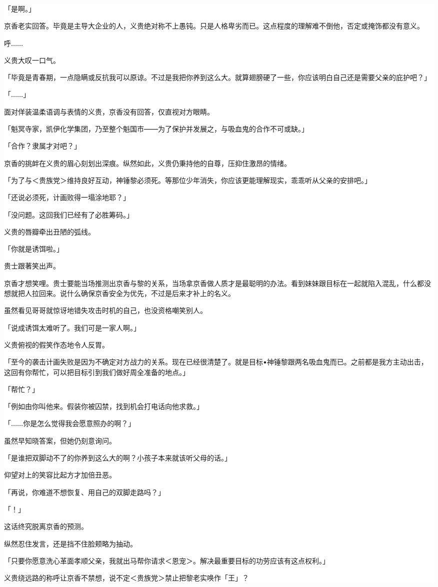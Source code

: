 「是啊。」

京香老实回答。毕竟是主导大企业的人，义贵绝对称不上愚钝。只是人格卑劣而已。这点程度的理解难不倒他，否定或掩饰都没有意义。

呼……

义贵大叹一口气。

「毕竟是青春期，一点隐瞒或反抗我可以原谅。不过是我把你养到这么大。就算翅膀硬了一些，你应该明白自己还是需要父亲的庇护吧？」

「……」

面对佯装温柔语调与表情的义贵，京香没有回答，仅直视对方眼睛。

「魁冥寺家，凯伊化学集团，乃至整个魁国市——为了保护并发展之，与吸血鬼的合作不可或缺。」

「合作？隶属才对吧？」

京香的挑衅在义贵的眉心刻划出深痕。纵然如此，义贵仍秉持他的自尊，压抑住激昂的情绪。

「为了与＜贵族党＞维持良好互动，神锤黎必须死。等那位少年消失，你应该更能理解现实，乖乖听从父亲的安排吧。」

「还说必须死，计画败得一塌涂地耶？」

「没问题。这回我们已经有了必胜筹码。」

义贵的唇瓣牵出丑陋的弧线。

「你就是诱饵啦。」

贵士跟著笑出声。

京香才想笑哩。贵士要能当场推测出京香与黎的关系，当场拿京香做人质才是最聪明的办法。看到妹妹跟目标在一起就陷入混乱，什么都没想就把人拉回来。说什么确保京香安全为优先，不过是后来才补上的名义。

虽然看见哥哥就惊讶地错失攻击时机的自己，也没资格嘲笑别人。

「说成诱饵太难听了。我们可是一家人啊。」

义贵俯视的假笑作态地令人反胃。

「至今的袭击计画失败是因为不确定对方战力的关系。现在已经很清楚了。就是目标•神锤黎跟两名吸血鬼而已。之前都是我方主动出击，这回有你帮忙，可以把目标引到我们做好周全准备的地点。」

「帮忙？」

「例如由你叫他来。假装你被囚禁，找到机会打电话向他求救。」

「……你是怎么觉得我会愿意照办的啊？」

虽然早知晓答案，但她仍刻意询问。

「是谁把双脚动不了的你养到这么大的啊？小孩子本来就该听父母的话。」

仰望对上的笑容比起方才加倍丑恶。

「再说，你难道不想恢复、用自己的双脚走路吗？」

「！」

这话终究脱离京香的预测。

纵然忍住发言，还是挡不住脸颊略为抽动。

「只要你愿意洗心革面孝顺父亲，我就出马帮你请求＜恩宠＞。解决最重要目标的功劳应该有这点权利。」

义贵绕远路的称呼让京香不禁想，说不定＜贵族党＞禁止把黎老实唤作「王」？
